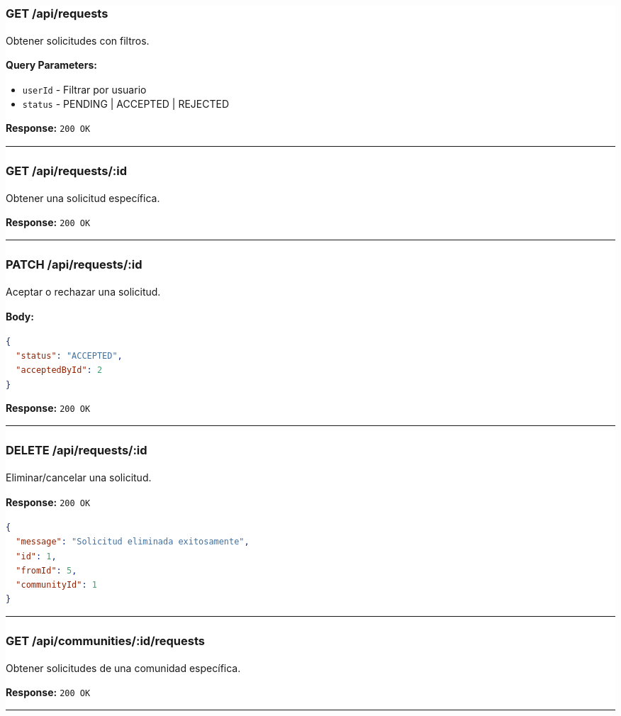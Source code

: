 ### GET /api/requests
Obtener solicitudes con filtros.

**Query Parameters:**
- `userId` - Filtrar por usuario
- `status` - PENDING | ACCEPTED | REJECTED

**Response:** `200 OK`

---

### GET /api/requests/:id
Obtener una solicitud específica.

**Response:** `200 OK`

---

### PATCH /api/requests/:id
Aceptar o rechazar una solicitud.

**Body:**
```json
{
  "status": "ACCEPTED",
  "acceptedById": 2
}
```

**Response:** `200 OK`

---

### DELETE /api/requests/:id
Eliminar/cancelar una solicitud.

**Response:** `200 OK`
```json
{
  "message": "Solicitud eliminada exitosamente",
  "id": 1,
  "fromId": 5,
  "communityId": 1
}
```

---

### GET /api/communities/:id/requests
Obtener solicitudes de una comunidad específica.

**Response:** `200 OK`

---
